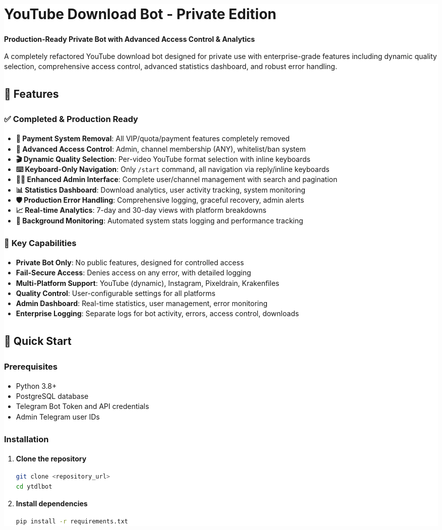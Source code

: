 # YouTube Download Bot - Private Edition

**Production-Ready Private Bot with Advanced Access Control & Analytics**

A completely refactored YouTube download bot designed for private use with enterprise-grade features including dynamic quality selection, comprehensive access control, advanced statistics dashboard, and robust error handling.

## 🌟 Features

### ✅ **Completed & Production Ready**

- **🚫 Payment System Removal**: All VIP/quota/payment features completely removed
- **🔐 Advanced Access Control**: Admin, channel membership (ANY), whitelist/ban system
- **🎬 Dynamic Quality Selection**: Per-video YouTube format selection with inline keyboards
- **⌨️ Keyboard-Only Navigation**: Only `/start` command, all navigation via reply/inline keyboards
- **👨‍💼 Enhanced Admin Interface**: Complete user/channel management with search and pagination
- **📊 Statistics Dashboard**: Download analytics, user activity tracking, system monitoring
- **🛡️ Production Error Handling**: Comprehensive logging, graceful recovery, admin alerts
- **📈 Real-time Analytics**: 7-day and 30-day views with platform breakdowns
- **🔄 Background Monitoring**: Automated system stats logging and performance tracking

### 🎯 **Key Capabilities**

- **Private Bot Only**: No public features, designed for controlled access
- **Fail-Secure Access**: Denies access on any error, with detailed logging
- **Multi-Platform Support**: YouTube (dynamic), Instagram, Pixeldrain, Krakenfiles
- **Quality Control**: User-configurable settings for all platforms
- **Admin Dashboard**: Real-time statistics, user management, error monitoring
- **Enterprise Logging**: Separate logs for bot activity, errors, access control, downloads

## 🚀 Quick Start

### Prerequisites

- Python 3.8+
- PostgreSQL database
- Telegram Bot Token and API credentials
- Admin Telegram user IDs

### Installation

1. **Clone the repository**
   ```bash
   git clone <repository_url>
   cd ytdlbot
   ```

2. **Install dependencies**
   ```bash
   pip install -r requirements.txt
   ```
